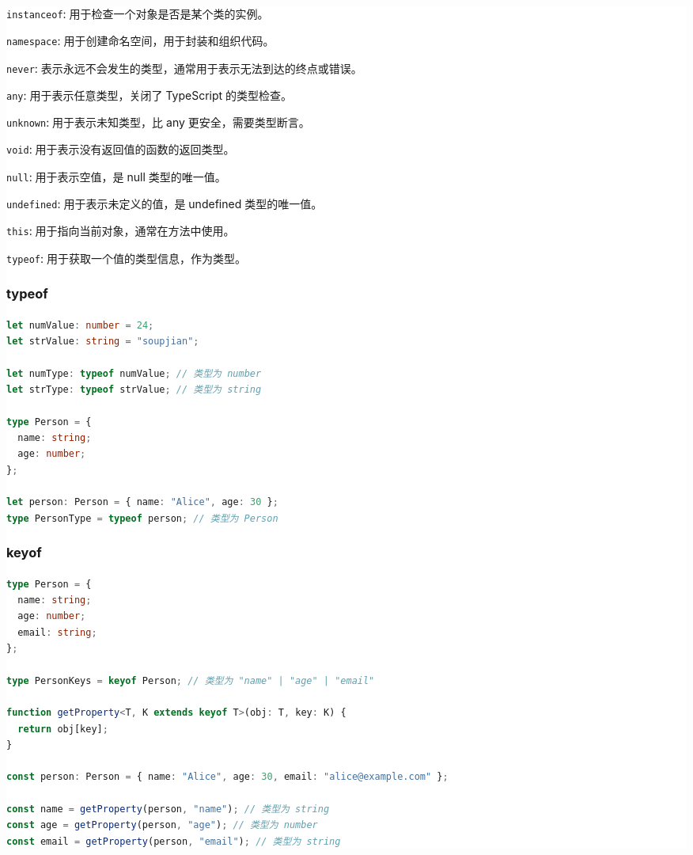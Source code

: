 `instanceof`: 用于检查一个对象是否是某个类的实例。

`namespace`: 用于创建命名空间，用于封装和组织代码。

`never`: 表示永远不会发生的类型，通常用于表示无法到达的终点或错误。

`any`: 用于表示任意类型，关闭了 TypeScript 的类型检查。

`unknown`: 用于表示未知类型，比 any 更安全，需要类型断言。

`void`: 用于表示没有返回值的函数的返回类型。

`null`: 用于表示空值，是 null 类型的唯一值。

`undefined`: 用于表示未定义的值，是 undefined 类型的唯一值。

`this`: 用于指向当前对象，通常在方法中使用。

`typeof`: 用于获取一个值的类型信息，作为类型。

### typeof

```ts
let numValue: number = 24;
let strValue: string = "soupjian";

let numType: typeof numValue; // 类型为 number
let strType: typeof strValue; // 类型为 string

type Person = {
  name: string;
  age: number;
};

let person: Person = { name: "Alice", age: 30 };
type PersonType = typeof person; // 类型为 Person
```

### keyof

```ts
type Person = {
  name: string;
  age: number;
  email: string;
};

type PersonKeys = keyof Person; // 类型为 "name" | "age" | "email"

function getProperty<T, K extends keyof T>(obj: T, key: K) {
  return obj[key];
}

const person: Person = { name: "Alice", age: 30, email: "alice@example.com" };

const name = getProperty(person, "name"); // 类型为 string
const age = getProperty(person, "age"); // 类型为 number
const email = getProperty(person, "email"); // 类型为 string
```
